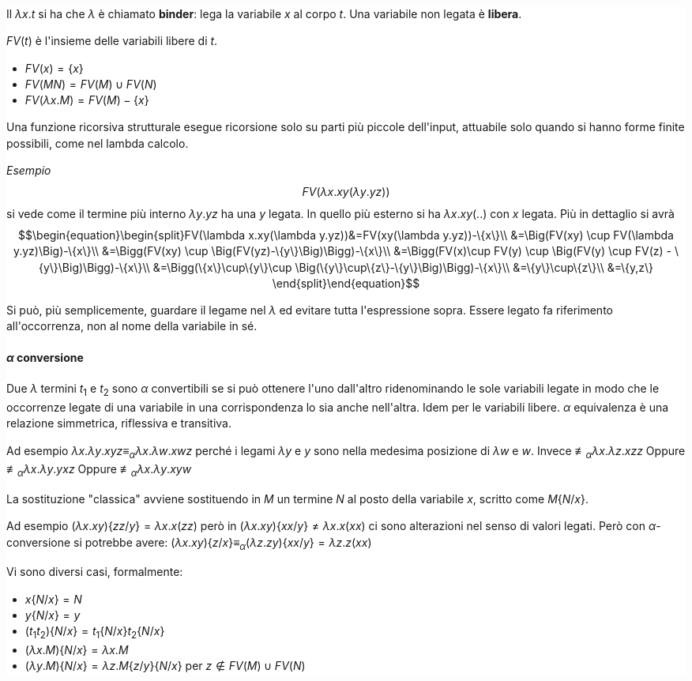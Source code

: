 Il $\lambda x.t$ si ha che $\lambda$ è chiamato **binder**: lega la variabile $x$ al corpo $t$.
Una variabile non legata è **libera**.

$FV(t)$ è l'insieme delle variabili libere di $t$.
- $FV(x) = \{x\}$
- $FV(MN)=FV(M) \cup FV(N)$
- $FV(\lambda x.M)=FV(M) - \{x\}$

Una funzione ricorsiva strutturale esegue ricorsione solo su parti più piccole dell'input, attuabile solo quando si hanno forme finite possibili, come nel lambda calcolo.

*Esempio*
$$FV(\lambda x.xy(\lambda y.yz))$$
si vede come il termine più interno $\lambda y.yz$ ha una $y$ legata. In quello più esterno si ha $\lambda x.xy(..)$ con $x$ legata.
Più in dettaglio si avrà
$$\begin{equation}\begin{split}FV(\lambda x.xy(\lambda y.yz))&=FV(xy(\lambda y.yz))-\{x\}\\
&=\Big(FV(xy) \cup FV(\lambda y.yz)\Big)-\{x\}\\
&=\Bigg(FV(xy) \cup \Big(FV(yz)-\{y\}\Big)\Bigg)-\{x\}\\
&=\Bigg(FV(x)\cup FV(y) \cup \Big(FV(y) \cup FV(z) - \{y\}\Big)\Bigg)-\{x\}\\
&=\Bigg(\{x\}\cup\{y\}\cup \Big(\{y\}\cup\{z\}-\{y\}\Big)\Bigg)-\{x\}\\
&=\{y\}\cup\{z\}\\
&=\{y,z\}
\end{split}\end{equation}$$

Si può, più semplicemente, guardare il legame nel $\lambda$ ed evitare tutta l'espressione sopra. Essere legato fa riferimento all'occorrenza, non al nome della variabile in sé.
#### $\alpha$ conversione
Due $\lambda$ termini $t_1$ e $t_2$ sono $\alpha$ convertibili se si può ottenere l'uno dall'altro ridenominando le sole variabili legate in modo che le occorrenze legate di una variabile in una corrispondenza lo sia anche nell'altra. Idem per le variabili libere.
$\alpha$ equivalenza è una relazione simmetrica, riflessiva e transitiva.

Ad esempio $\lambda x.\lambda y.xyz \equiv_\alpha \lambda x.\lambda w.xwz$
perché i legami $\lambda y$ e $y$ sono nella medesima posizione di $\lambda w$ e $w$.
Invece $\not \equiv_\alpha \lambda x.\lambda z.xzz$
Oppure $\not \equiv_\alpha \lambda x.\lambda y.yxz$
Oppure $\not \equiv_\alpha \lambda x.\lambda y.xyw$


La sostituzione "classica" avviene sostituendo in $M$ un termine $N$ al posto della variabile $x$, scritto come $M\{N/x\}$.

Ad esempio
$(\lambda x.xy)\{zz/y\}=\lambda x.x(zz)$
però in
$(\lambda x.xy)\{xx/y\}\neq\lambda x.x(xx)$
ci sono alterazioni nel senso di valori legati. Però con $\alpha$-conversione si potrebbe avere:
$(\lambda x.xy)\{z/x\}\equiv_\alpha (\lambda z.zy)\{xx/y\}=\lambda z.z(xx)$

Vi sono diversi casi, formalmente:
- $x\{N/x\}=N$
- $y\{N/x\}=y$
- $(t_1t_2)\{N/x\}=t_1\{N/x\}t_2\{N/x\}$
- $(\lambda x.M)\{N/x\}=\lambda x.M$
- $(\lambda y.M)\{N/x\}=\lambda z.M\{z/y\}\{N/x\}$ per $z \not \in FV(M) \cup FV(N)$
